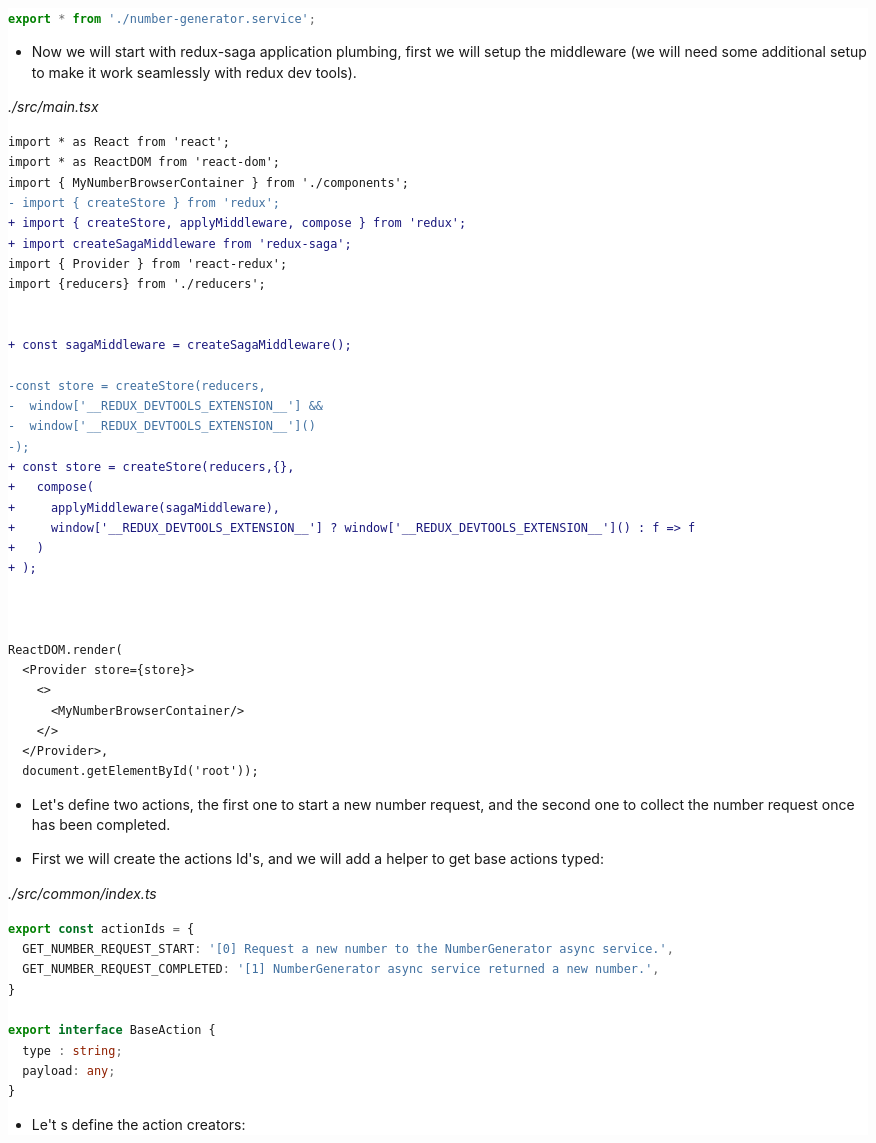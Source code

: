 ```typescript
export * from './number-generator.service';
```

- Now we will start with redux-saga application plumbing, first we will 
setup the middleware (we will need some additional setup to make it work
seamlessly with redux dev tools).

_./src/main.tsx_

```diff
import * as React from 'react';
import * as ReactDOM from 'react-dom';
import { MyNumberBrowserContainer } from './components';
- import { createStore } from 'redux';
+ import { createStore, applyMiddleware, compose } from 'redux';
+ import createSagaMiddleware from 'redux-saga';
import { Provider } from 'react-redux';
import {reducers} from './reducers';


+ const sagaMiddleware = createSagaMiddleware();

-const store = createStore(reducers,
-  window['__REDUX_DEVTOOLS_EXTENSION__'] && 
-  window['__REDUX_DEVTOOLS_EXTENSION__']()
-);
+ const store = createStore(reducers,{},
+   compose(
+     applyMiddleware(sagaMiddleware),
+     window['__REDUX_DEVTOOLS_EXTENSION__'] ? window['__REDUX_DEVTOOLS_EXTENSION__']() : f => f
+   )   
+ );



ReactDOM.render(
  <Provider store={store}>
    <>      
      <MyNumberBrowserContainer/>
    </>
  </Provider>,
  document.getElementById('root'));
```



- Let's define two actions, the first one to start a new number request, and the second one
to collect the number request once has been completed.

- First we will create the actions Id's, and we will add a helper to get base actions typed:

_./src/common/index.ts_

```typescript
export const actionIds = {
  GET_NUMBER_REQUEST_START: '[0] Request a new number to the NumberGenerator async service.',
  GET_NUMBER_REQUEST_COMPLETED: '[1] NumberGenerator async service returned a new number.',
}

export interface BaseAction {
  type : string;
  payload: any;
}
```
- Le't s define the action creators:
